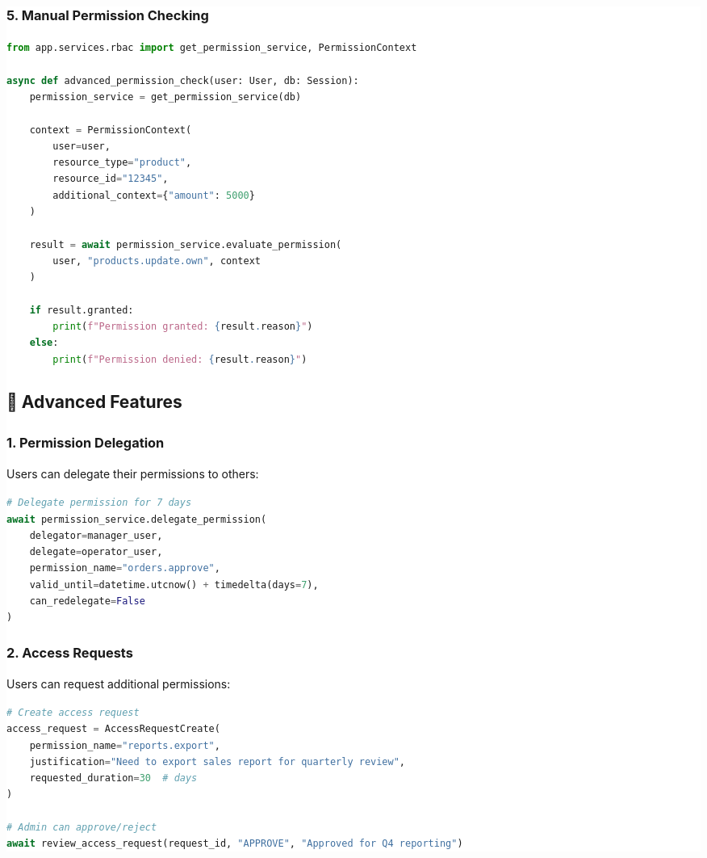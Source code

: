 ### 5. Manual Permission Checking

```python
from app.services.rbac import get_permission_service, PermissionContext

async def advanced_permission_check(user: User, db: Session):
    permission_service = get_permission_service(db)
    
    context = PermissionContext(
        user=user,
        resource_type="product",
        resource_id="12345",
        additional_context={"amount": 5000}
    )
    
    result = await permission_service.evaluate_permission(
        user, "products.update.own", context
    )
    
    if result.granted:
        print(f"Permission granted: {result.reason}")
    else:
        print(f"Permission denied: {result.reason}")
```

## 🔐 Advanced Features

### 1. Permission Delegation

Users can delegate their permissions to others:

```python
# Delegate permission for 7 days
await permission_service.delegate_permission(
    delegator=manager_user,
    delegate=operator_user,
    permission_name="orders.approve",
    valid_until=datetime.utcnow() + timedelta(days=7),
    can_redelegate=False
)
```

### 2. Access Requests

Users can request additional permissions:

```python
# Create access request
access_request = AccessRequestCreate(
    permission_name="reports.export",
    justification="Need to export sales report for quarterly review",
    requested_duration=30  # days
)

# Admin can approve/reject
await review_access_request(request_id, "APPROVE", "Approved for Q4 reporting")
```
